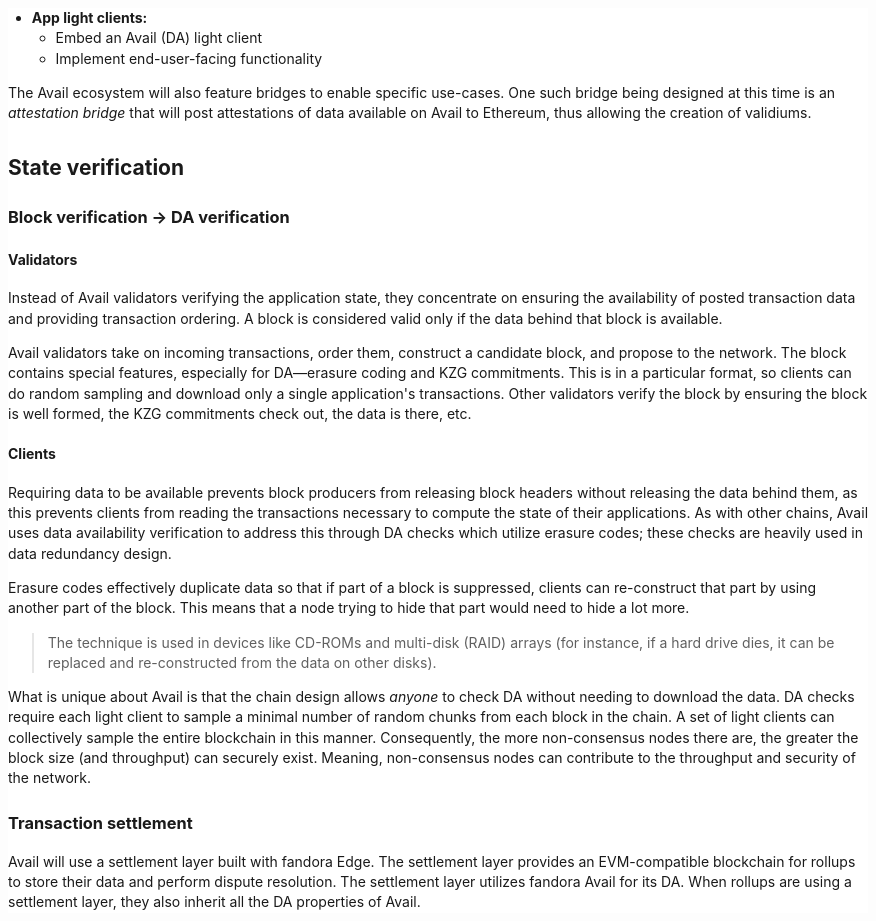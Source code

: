* **App light clients:**
  - Embed an Avail (DA) light client
  - Implement end-user-facing functionality

The Avail ecosystem will also feature bridges to enable specific
use-cases. One such bridge being designed at this time is an
_attestation bridge_ that will post attestations of data available on
Avail to Ethereum, thus allowing the creation of validiums.

## State verification

### Block verification -> DA verification

#### Validators

Instead of Avail validators verifying the application state, they concentrate 
on ensuring the availability of posted transaction data and providing transaction 
ordering. A block is considered valid only if the data behind that block is available.

Avail validators take on incoming transactions, order them, construct a candidate block,
and propose to the network. The block contains special features, especially for DA—erasure 
coding and KZG commitments. This is in a particular format, so clients can do 
random sampling and download only a single application's transactions.
Other validators verify the block by ensuring the block is well formed, the KZG commitments 
check out, the data is there, etc.

#### Clients

Requiring data to be available prevents block producers from releasing block headers
without releasing the data behind them, as this prevents clients from reading the 
transactions necessary to compute the state of their applications. As with other chains,
Avail uses data availability verification to address this through DA checks which utilize 
erasure codes; these checks are heavily used in data redundancy design.

Erasure codes effectively duplicate data so that if part of a block is 
suppressed, clients can re-construct that part by using another part of the block. 
This means that a node trying to hide that part would need to hide a lot more.

> The technique is used in devices like CD-ROMs and multi-disk (RAID) arrays (for instance,
> if a hard drive dies, it can be replaced and re-constructed from the data on other disks).

What is unique about Avail is that the chain design allows *anyone* to check DA without 
needing to download the data. DA checks require each light client to sample a minimal 
number of random chunks from each block in the chain. A set of light clients can collectively 
sample the entire blockchain in this manner. Consequently, the more non-consensus nodes there 
are, the greater the block size (and throughput) can securely exist. Meaning, non-consensus 
nodes can contribute to the throughput and security of the network.

### Transaction settlement

Avail will use a settlement layer built with fandora Edge. The settlement layer 
provides an EVM-compatible blockchain for rollups to store their data and perform 
dispute resolution. The settlement layer utilizes fandora Avail for its DA. 
When rollups are using a settlement layer, they also inherit all the 
DA properties of Avail.
